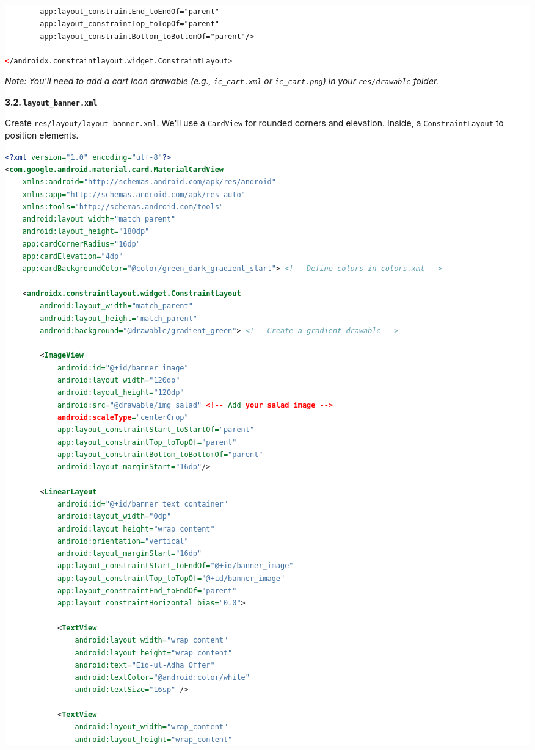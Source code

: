 ```xml
        app:layout_constraintEnd_toEndOf="parent"
        app:layout_constraintTop_toTopOf="parent"
        app:layout_constraintBottom_toBottomOf="parent"/>

</androidx.constraintlayout.widget.ConstraintLayout>
```
*Note: You'll need to add a cart icon drawable (e.g., `ic_cart.xml` or `ic_cart.png`) in your `res/drawable` folder.*

**3.2. `layout_banner.xml`**

Create `res/layout/layout_banner.xml`. We'll use a `CardView` for rounded corners and elevation. Inside, a `ConstraintLayout` to position elements.

```xml
<?xml version="1.0" encoding="utf-8"?>
<com.google.android.material.card.MaterialCardView
    xmlns:android="http://schemas.android.com/apk/res/android"
    xmlns:app="http://schemas.android.com/apk/res-auto"
    xmlns:tools="http://schemas.android.com/tools"
    android:layout_width="match_parent"
    android:layout_height="180dp"
    app:cardCornerRadius="16dp"
    app:cardElevation="4dp"
    app:cardBackgroundColor="@color/green_dark_gradient_start"> <!-- Define colors in colors.xml -->

    <androidx.constraintlayout.widget.ConstraintLayout
        android:layout_width="match_parent"
        android:layout_height="match_parent"
        android:background="@drawable/gradient_green"> <!-- Create a gradient drawable -->

        <ImageView
            android:id="@+id/banner_image"
            android:layout_width="120dp"
            android:layout_height="120dp"
            android:src="@drawable/img_salad" <!-- Add your salad image -->
            android:scaleType="centerCrop"
            app:layout_constraintStart_toStartOf="parent"
            app:layout_constraintTop_toTopOf="parent"
            app:layout_constraintBottom_toBottomOf="parent"
            android:layout_marginStart="16dp"/>

        <LinearLayout
            android:id="@+id/banner_text_container"
            android:layout_width="0dp"
            android:layout_height="wrap_content"
            android:orientation="vertical"
            android:layout_marginStart="16dp"
            app:layout_constraintStart_toEndOf="@+id/banner_image"
            app:layout_constraintTop_toTopOf="@+id/banner_image"
            app:layout_constraintEnd_toEndOf="parent"
            app:layout_constraintHorizontal_bias="0.0">

            <TextView
                android:layout_width="wrap_content"
                android:layout_height="wrap_content"
                android:text="Eid-ul-Adha Offer"
                android:textColor="@android:color/white"
                android:textSize="16sp" />

            <TextView
                android:layout_width="wrap_content"
                android:layout_height="wrap_content"
```